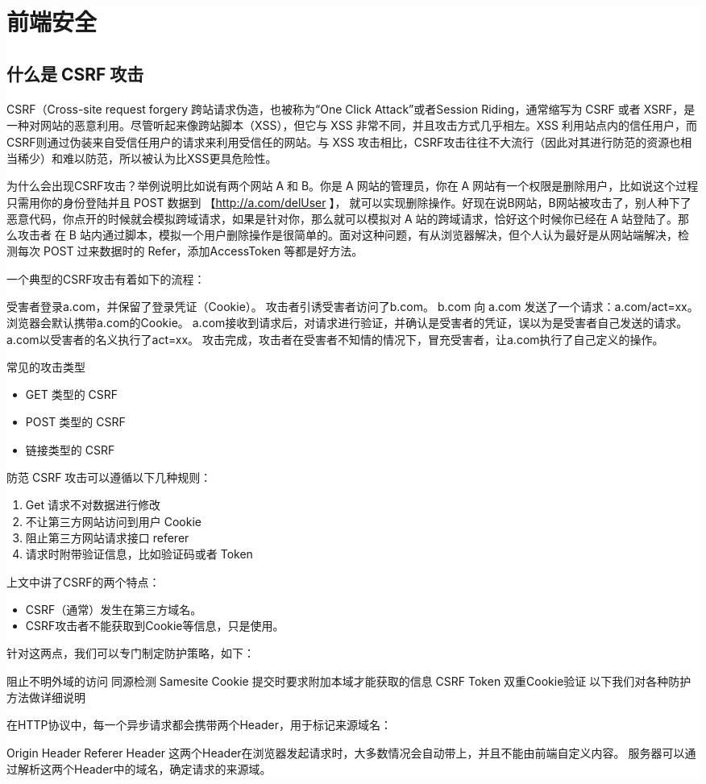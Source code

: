 
# 前端安全

## 什么是 CSRF 攻击

CSRF（Cross-site request forgery 跨站请求伪造，也被称为“One Click Attack”或者Session Riding，通常缩写为 CSRF 或者 XSRF，是一种对网站的恶意利用。尽管听起来像跨站脚本（XSS），但它与 XSS 非常不同，并且攻击方式几乎相左。XSS 利用站点内的信任用户，而CSRF则通过伪装来自受信任用户的请求来利用受信任的网站。与 XSS 攻击相比，CSRF攻击往往不大流行（因此对其进行防范的资源也相当稀少）和难以防范，所以被认为比XSS更具危险性。

为什么会出现CSRF攻击？举例说明比如说有两个网站 A 和 B。你是 A 网站的管理员，你在 A 网站有一个权限是删除用户，比如说这个过程只需用你的身份登陆并且 POST 数据到 【http://a.com/delUser 】， 就可以实现删除操作。好现在说B网站，B网站被攻击了，别人种下了恶意代码，你点开的时候就会模拟跨域请求，如果是针对你，那么就可以模拟对 A 站的跨域请求，恰好这个时候你已经在 A 站登陆了。那么攻击者 在 B 站内通过脚本，模拟一个用户删除操作是很简单的。面对这种问题，有从浏览器解决，但个人认为最好是从网站端解决，检测每次 POST 过来数据时的 Refer，添加AccessToken 等都是好方法。

一个典型的CSRF攻击有着如下的流程：

受害者登录a.com，并保留了登录凭证（Cookie）。
攻击者引诱受害者访问了b.com。
b.com 向 a.com 发送了一个请求：a.com/act=xx。浏览器会默认携带a.com的Cookie。
a.com接收到请求后，对请求进行验证，并确认是受害者的凭证，误以为是受害者自己发送的请求。
a.com以受害者的名义执行了act=xx。
攻击完成，攻击者在受害者不知情的情况下，冒充受害者，让a.com执行了自己定义的操作。

常见的攻击类型

* GET 类型的 CSRF

* POST 类型的 CSRF

* 链接类型的 CSRF

防范 CSRF 攻击可以遵循以下几种规则：

1. Get 请求不对数据进行修改
2. 不让第三方网站访问到用户 Cookie
3. 阻止第三方网站请求接口 referer
4. 请求时附带验证信息，比如验证码或者 Token

上文中讲了CSRF的两个特点：

* CSRF（通常）发生在第三方域名。
* CSRF攻击者不能获取到Cookie等信息，只是使用。

针对这两点，我们可以专门制定防护策略，如下：

阻止不明外域的访问
同源检测
Samesite Cookie
提交时要求附加本域才能获取的信息
CSRF Token
双重Cookie验证
以下我们对各种防护方法做详细说明

在HTTP协议中，每一个异步请求都会携带两个Header，用于标记来源域名：

Origin Header
Referer Header
这两个Header在浏览器发起请求时，大多数情况会自动带上，并且不能由前端自定义内容。 服务器可以通过解析这两个Header中的域名，确定请求的来源域。
